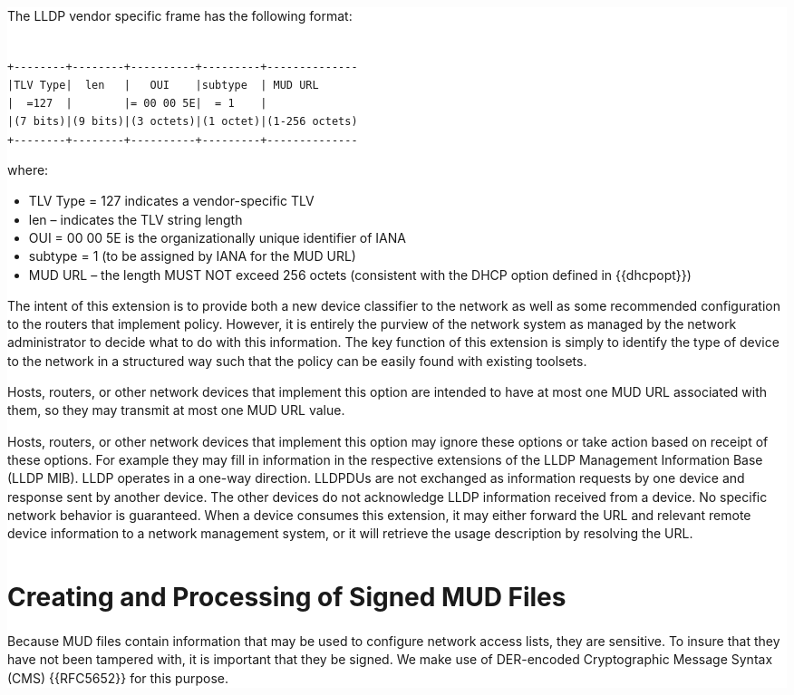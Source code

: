 The LLDP vendor specific frame has the following format: 

~~~~~

+--------+--------+----------+---------+--------------
|TLV Type|  len   |   OUI    |subtype  | MUD URL
|  =127  |        |= 00 00 5E|  = 1    |
|(7 bits)|(9 bits)|(3 octets)|(1 octet)|(1-256 octets)
+--------+--------+----------+---------+--------------

~~~~~

where: 

 * TLV Type = 127 indicates a vendor-specific TLV
 * len – indicates the TLV string length
 * OUI = 00 00 5E is the organizationally unique identifier of IANA
 * subtype = 1 (to be assigned by IANA for the MUD URL)
 * MUD URL – the length MUST NOT exceed 256 octets (consistent with
   the DHCP option defined in {{dhcpopt}}) 

The intent of this extension is to provide both a new device
classifier to the network as well as some recommended configuration to
the routers that implement policy.  However, it is entirely the
purview of the network system as managed by the network administrator
to decide what to do with this information.  The key function of this
extension is simply to identify the type of device to the network in a
structured way such that the policy can be easily found with existing
toolsets.

Hosts, routers, or other network devices that implement this option
are intended to have at most one MUD URL associated with them, so they
may transmit at most one MUD URL value.

Hosts, routers, or other network devices that implement this option
may ignore these options or take action based on receipt of these
options.  For example they may fill in information in the respective
extensions of the LLDP Management Information Base (LLDP MIB). LLDP
operates in a one-way direction. LLDPDUs are not exchanged as
information requests by one device and response sent by another
device. The other devices do not acknowledge LLDP information received
from a device. No specific network behavior is guaranteed.  When a
device consumes this extension, it may either forward the URL and
relevant remote device information to a network management system, or
it will retrieve the usage description by resolving the URL.


Creating and Processing of Signed MUD Files
===========================================
Because MUD files contain information that may be used to configure
network access lists, they are sensitive.  To insure that they have
not been tampered with, it is important that they be signed.  We make
use of DER-encoded Cryptographic Message Syntax (CMS) {{RFC5652}} for
this purpose.
